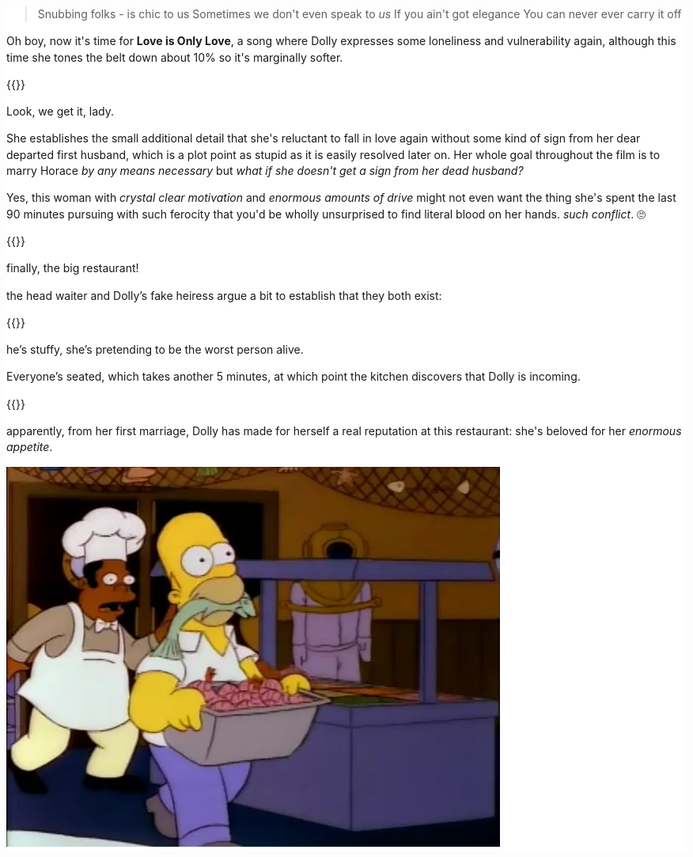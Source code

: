 > Snubbing folks - is chic to us
> Sometimes we don't even speak to _us_
> If you ain't got elegance
> You can never ever carry it off

Oh boy, now it's time for **Love is Only Love**, a song where Dolly expresses some loneliness and vulnerability again, although this time she tones the belt down about 10% so it's marginally softer.

{{<imgwebp src="dolly-28.png">}}

Look, we get it, lady.

She establishes the small additional detail that she's reluctant to fall in love again without some kind of sign from her dear departed first husband, which is a plot point as stupid as it is easily resolved later on. Her whole goal throughout the film is to marry Horace _by any means necessary_ but _what if she doesn't get a sign from her dead husband?_

Yes, this woman with _crystal clear motivation_ and _enormous amounts of drive_ might not even want the thing she's spent the last 90 minutes pursuing with such ferocity that you'd be wholly unsurprised to find literal blood on her hands. _such conflict_. 🙄

{{<imgwebp src="dolly-29.png">}}

finally, the big restaurant!

the head waiter and Dolly’s fake heiress argue a bit to establish that they both exist:

{{<imgwebp src="dolly-30.png">}}

he’s stuffy, she’s pretending to be the worst person alive.

Everyone’s seated, which takes another 5 minutes, at which point the kitchen discovers that Dolly is incoming.

{{<imgwebp src="dolly-31.png">}}

apparently, from her first marriage, Dolly has made for herself a real reputation at this restaurant: she's beloved for her _enormous appetite_.

![](./simpsons_buffet.png)
